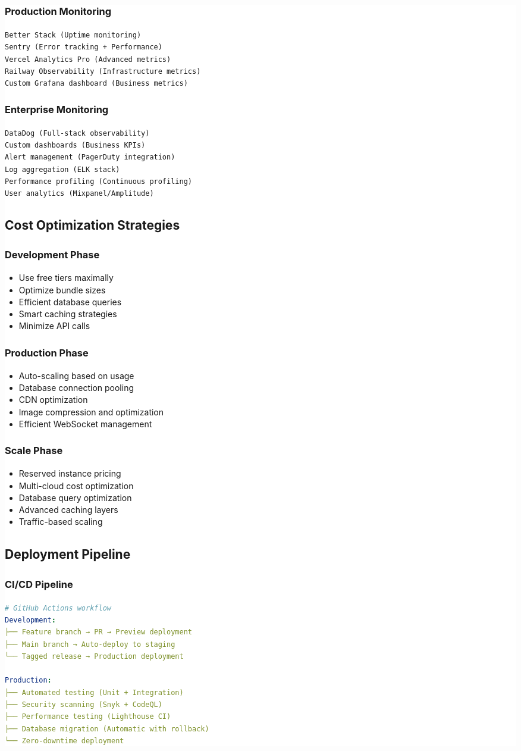 ### Production Monitoring
```
Better Stack (Uptime monitoring)
Sentry (Error tracking + Performance)
Vercel Analytics Pro (Advanced metrics)
Railway Observability (Infrastructure metrics)
Custom Grafana dashboard (Business metrics)
```

### Enterprise Monitoring
```
DataDog (Full-stack observability)
Custom dashboards (Business KPIs)
Alert management (PagerDuty integration)
Log aggregation (ELK stack)
Performance profiling (Continuous profiling)
User analytics (Mixpanel/Amplitude)
```

## Cost Optimization Strategies

### Development Phase
- Use free tiers maximally
- Optimize bundle sizes  
- Efficient database queries
- Smart caching strategies
- Minimize API calls

### Production Phase
- Auto-scaling based on usage
- Database connection pooling
- CDN optimization
- Image compression and optimization
- Efficient WebSocket management

### Scale Phase
- Reserved instance pricing
- Multi-cloud cost optimization
- Database query optimization
- Advanced caching layers
- Traffic-based scaling

## Deployment Pipeline

### CI/CD Pipeline
```yaml
# GitHub Actions workflow
Development:
├── Feature branch → PR → Preview deployment
├── Main branch → Auto-deploy to staging
└── Tagged release → Production deployment

Production:
├── Automated testing (Unit + Integration)
├── Security scanning (Snyk + CodeQL)
├── Performance testing (Lighthouse CI)
├── Database migration (Automatic with rollback)
└── Zero-downtime deployment
```
